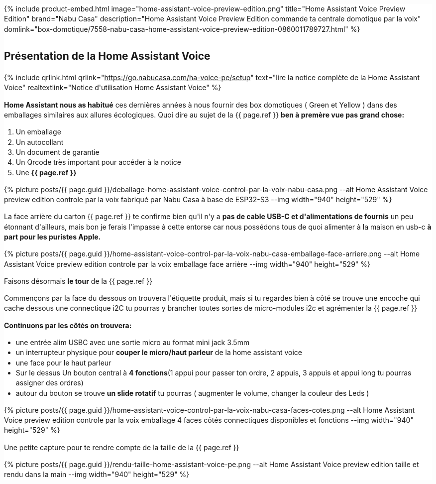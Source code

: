 {% include product-embed.html image="home-assistant-voice-preview-edition.png" title="Home Assistant Voice Preview Edition" brand="Nabu Casa" description="Home Assistant Voice Preview Edition commande ta centrale domotique par la voix" domlink="box-domotique/7558-nabu-casa-home-assistant-voice-preview-edition-0860011789727.html" %}


## Présentation de la Home Assistant Voice

{% include qrlink.html qrlink="https://go.nabucasa.com/ha-voice-pe/setup" text="lire la notice complète de la Home Assistant Voice" realtextlink="Notice d'utilisation Home Assistant Voice" %}

**Home Assistant nous as habitué** ces dernières années à nous fournir des box domotiques ( Green et Yellow ) dans des emballages similaires aux allures écologiques.
Quoi dire au sujet de la {{ page.ref }} **ben à premère vue pas grand chose:**

1. Un emballage
2. Un autocollant
3. Un document de garantie
4. Un Qrcode très important pour accéder à la notice
5. Une **{{ page.ref }}**

{% picture posts/{{ page.guid }}/deballage-home-assistant-voice-control-par-la-voix-nabu-casa.png --alt Home Assistant Voice preview edition controle par la voix fabriqué par Nabu Casa à base de ESP32-S3 --img width="940" height="529" %}

La face arrière du carton {{ page.ref }} te confirme bien qu'il n'y a **pas de cable USB-C et d'alimentations de fournis** un peu étonnant d'ailleurs, mais bon je ferais l'impasse à cette entorse car nous possédons tous de quoi alimenter à la maison en usb-c **à part pour les puristes Apple.**

{% picture posts/{{ page.guid }}/home-assistant-voice-control-par-la-voix-nabu-casa-emballage-face-arriere.png --alt Home Assistant Voice preview edition controle par la voix emballage face arrière --img width="940" height="529" %}

Faisons désormais **le tour** de la {{ page.ref }}

Commençons par la face du dessous on trouvera l'étiquette produit, mais si tu regardes bien à côté se trouve une encoche qui cache dessous une connectique i2C tu pourras y brancher toutes sortes de micro-modules i2c et agrémenter la {{ page.ref }}

**Continuons par les côtés on trouvera:**
- une entrée alim USBC avec une sortie micro au format mini jack 3.5mm
- un interrupteur physique pour **couper le micro/haut parleur** de la home assistant voice
- une face pour le haut parleur
- Sur le dessus Un bouton central à **4 fonctions**(1 appui pour passer ton ordre, 2 appuis, 3 appuis et appui long tu pourras assigner des ordres)
- autour du bouton se trouve **un slide rotatif** tu pourras ( augmenter le volume, changer la couleur des Leds )

{% picture posts/{{ page.guid }}/home-assistant-voice-control-par-la-voix-nabu-casa-faces-cotes.png --alt Home Assistant Voice preview edition controle par la voix emballage 4 faces côtés connectiques disponibles et fonctions --img width="940" height="529" %}

Une petite capture pour te rendre compte de la taille de la {{ page.ref }}

{% picture posts/{{ page.guid }}/rendu-taille-home-assistant-voice-pe.png --alt Home Assistant Voice preview edition taille et rendu dans la main --img width="940" height="529" %}
